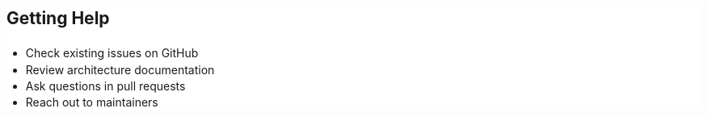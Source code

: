 ## Getting Help

- Check existing issues on GitHub
- Review architecture documentation
- Ask questions in pull requests
- Reach out to maintainers
